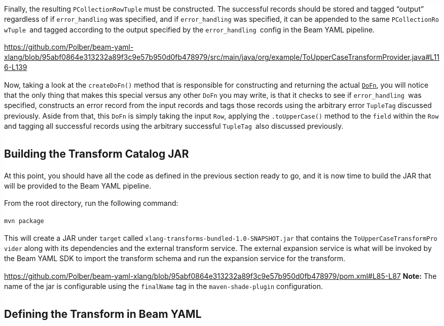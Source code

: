 Finally, the resulting `PCollectionRowTuple` must be constructed. The successful records should be stored and tagged
“output” regardless of if `error_handling` was specified, and if `error_handling` was specified, it can be appended to
the same `PCollectionRowTuple `and tagged according to the output specified by the `error_handling `config in the
Beam YAML pipeline.

https://github.com/Polber/beam-yaml-xlang/blob/95abf0864e313232a89f3c9e57b950d0fb478979/src/main/java/org/example/ToUpperCaseTransformProvider.java#L116-L139

Now, taking a look at the `createDoFn()` method that is responsible for constructing and returning the actual
<code>[DoFn](https://beam.apache.org/releases/javadoc/current/org/apache/beam/sdk/transforms/DoFn.html)</code>,
you will notice that the only thing that makes this special versus any other <code>DoFn</code> you may write, is that
it checks to see if <code>error_handling </code>was specified, constructs an error record from the input records and
tags those records using the arbitrary error <code>TupleTag</code> discussed previously. Aside from that, this
<code>DoFn</code> is simply taking the input <code>Row</code>, applying the <code>.toUpperCase()</code> method to the
<code>field</code> within the <code>Row</code> and tagging all successful records using the arbitrary successful
<code>TupleTag </code>also discussed previously.

## Building the Transform Catalog JAR

At this point, you should have all the code as defined in the previous section ready to go, and it is now time to build
the JAR that will be provided to the Beam YAML pipeline.

From the root directory, run the following command:

```
mvn package
```

This will create a JAR under `target` called `xlang-transforms-bundled-1.0-SNAPSHOT.jar` that contains the
`ToUpperCaseTransformProvider` along with its dependencies and the external transform service. The external expansion
service is what will be invoked by the Beam YAML SDK to import the transform schema and run the expansion service for
the transform.

https://github.com/Polber/beam-yaml-xlang/blob/95abf0864e313232a89f3c9e57b950d0fb478979/pom.xml#L85-L87
**Note:** The name of the jar is configurable using the `finalName` tag in the `maven-shade-plugin` configuration.

## Defining the Transform in Beam YAML
